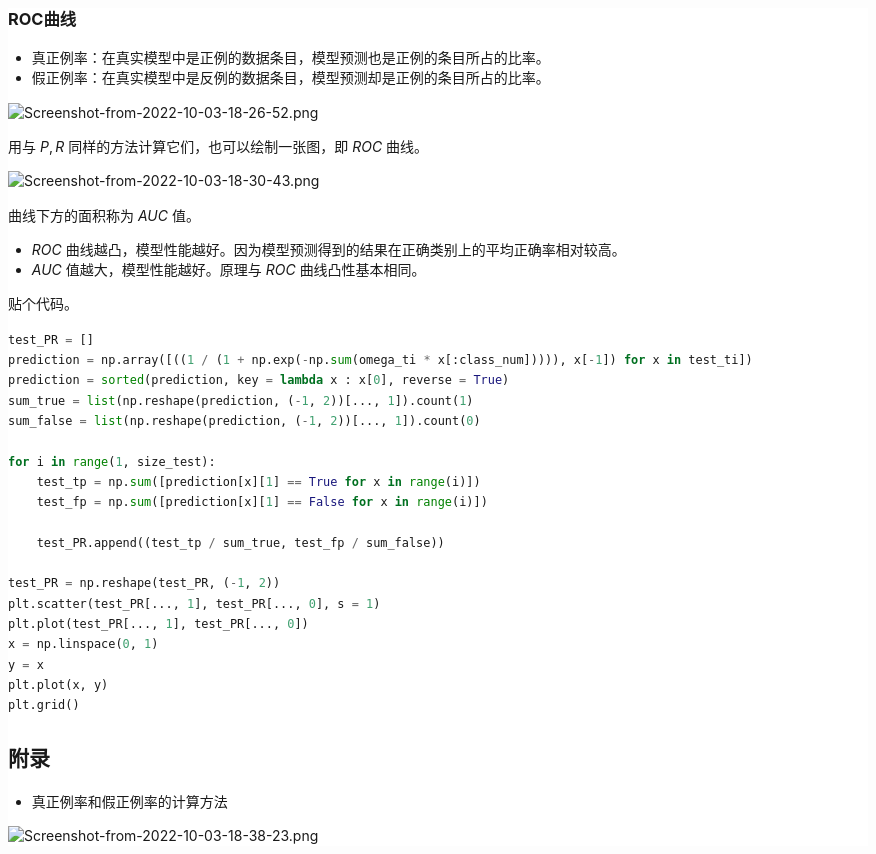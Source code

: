 ### ROC曲线

* 真正例率：在真实模型中是正例的数据条目，模型预测也是正例的条目所占的比率。
* 假正例率：在真实模型中是反例的数据条目，模型预测却是正例的条目所占的比率。

![Screenshot-from-2022-10-03-18-26-52.png](http://image.tjzfile.xyz/images/2022/10/03/Screenshot-from-2022-10-03-18-26-52.png)

用与 $P,R$ 同样的方法计算它们，也可以绘制一张图，即 $ROC$ 曲线。

![Screenshot-from-2022-10-03-18-30-43.png](http://image.tjzfile.xyz/images/2022/10/03/Screenshot-from-2022-10-03-18-30-43.png)

曲线下方的面积称为 $AUC$ 值。

* $ROC$ 曲线越凸，模型性能越好。因为模型预测得到的结果在正确类别上的平均正确率相对较高。
* $AUC$ 值越大，模型性能越好。原理与 $ROC$ 曲线凸性基本相同。

贴个代码。

```python
test_PR = []
prediction = np.array([((1 / (1 + np.exp(-np.sum(omega_ti * x[:class_num])))), x[-1]) for x in test_ti])
prediction = sorted(prediction, key = lambda x : x[0], reverse = True)
sum_true = list(np.reshape(prediction, (-1, 2))[..., 1]).count(1)
sum_false = list(np.reshape(prediction, (-1, 2))[..., 1]).count(0)

for i in range(1, size_test):
    test_tp = np.sum([prediction[x][1] == True for x in range(i)])
    test_fp = np.sum([prediction[x][1] == False for x in range(i)])
    
    test_PR.append((test_tp / sum_true, test_fp / sum_false))

test_PR = np.reshape(test_PR, (-1, 2))
plt.scatter(test_PR[..., 1], test_PR[..., 0], s = 1)
plt.plot(test_PR[..., 1], test_PR[..., 0])
x = np.linspace(0, 1)
y = x
plt.plot(x, y)
plt.grid()
```

## 附录

* 真正例率和假正例率的计算方法

![Screenshot-from-2022-10-03-18-38-23.png](http://image.tjzfile.xyz/images/2022/10/03/Screenshot-from-2022-10-03-18-38-23.png)